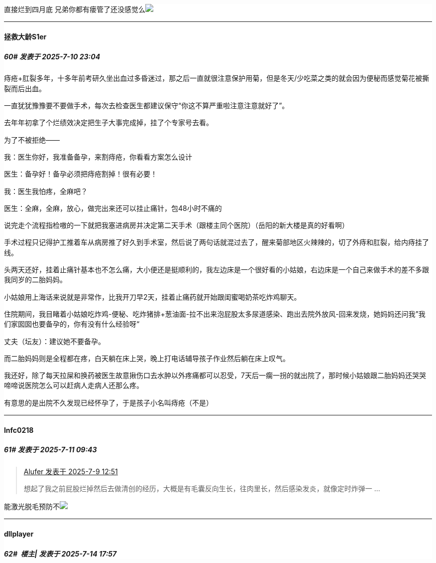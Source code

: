 直接烂到四月底</blockquote>
兄弟你都有瘘管了还没感觉么<img src="https://static.stage1st.com/image/smiley/face2017/001.png" referrerpolicy="no-referrer">


*****

####  拯救大龄S1er  
##### 60#       发表于 2025-7-10 23:04

痔疮+肛裂多年，十多年前考研久坐出血过多昏迷过，那之后一直就很注意保护用菊，但是冬天/少吃菜之类的就会因为便秘而感觉菊花被撕裂而后出血。

一直犹犹豫豫要不要做手术，每次去检查医生都建议保守“你这不算严重啦注意注意就好了”。

去年年初拿了个烂绩效决定把生子大事完成掉，挂了个专家号去看。

为了不被拒绝——

我：医生你好，我准备备孕，来割痔疮，你看看方案怎么设计

医生：备孕好！备孕必须把痔疮割掉！很有必要！

我：医生我怕疼，全麻吧？

医生：全麻，全麻，放心，做完出来还可以挂止痛针，包48小时不痛的

说完走个流程指检嗷的一下就把我塞进病房并决定第二天手术（跟楼主同个医院）（岳阳的新大楼是真的好看啊）

手术过程只记得护工推着车从病房推了好久到手术室，然后说了两句话就混过去了，醒来菊部地区火辣辣的，切了外痔和肛裂，给内痔挂了线。

头两天还好，挂着止痛针基本也不怎么痛，大小便还是挺顺利的，我左边床是一个很好看的小姑娘，右边床是一个自己来做手术的差不多跟我同岁的二胎妈妈。

小姑娘用上海话来说就是非常作，比我开刀早2天，挂着止痛药就开始跟闺蜜喝奶茶吃炸鸡聊天。

住院期间，我目睹着小姑娘吃炸鸡-便秘、吃炸猪排+葱油面-拉不出来泡屁股太多尿道感染、跑出去院外放风-回来发烧，她妈妈还问我”我们家囡囡也要备孕的，你有没有什么经验呀“

丈夫（坛友）：建议她不要备孕。

而二胎妈妈则是全程都在疼，白天躺在床上哭，晚上打电话辅导孩子作业然后躺在床上叹气。

我还好，除了每天拉屎和换药被医生故意揪伤口去水肿以外疼痛都可以忍受，7天后一瘸一拐的就出院了，那时候小姑娘跟二胎妈妈还哭哭啼啼说医院怎么可以赶病人走病人还那么疼。

有意思的是出院不久发现已经怀孕了，于是孩子小名叫痔疮（不是）


*****

####  lnfc0218  
##### 61#       发表于 2025-7-11 09:43

<blockquote><a href="httphttps://stage1st.com/2b/forum.php?mod=redirect&amp;goto=findpost&amp;pid=68070757&amp;ptid=2255964" target="_blank">Alufer 发表于 2025-7-9 12:51</a>

想起了我之前屁股烂掉然后去做清创的经历，大概是有毛囊反向生长，往肉里长，然后感染发炎，就像定时炸弹一 ...</blockquote>
能激光脱毛预防不<img src="https://static.stage1st.com/image/smiley/face2017/002.png" referrerpolicy="no-referrer">

*****

####  dllplayer  
##### 62#         楼主| 发表于 2025-7-14 17:57
